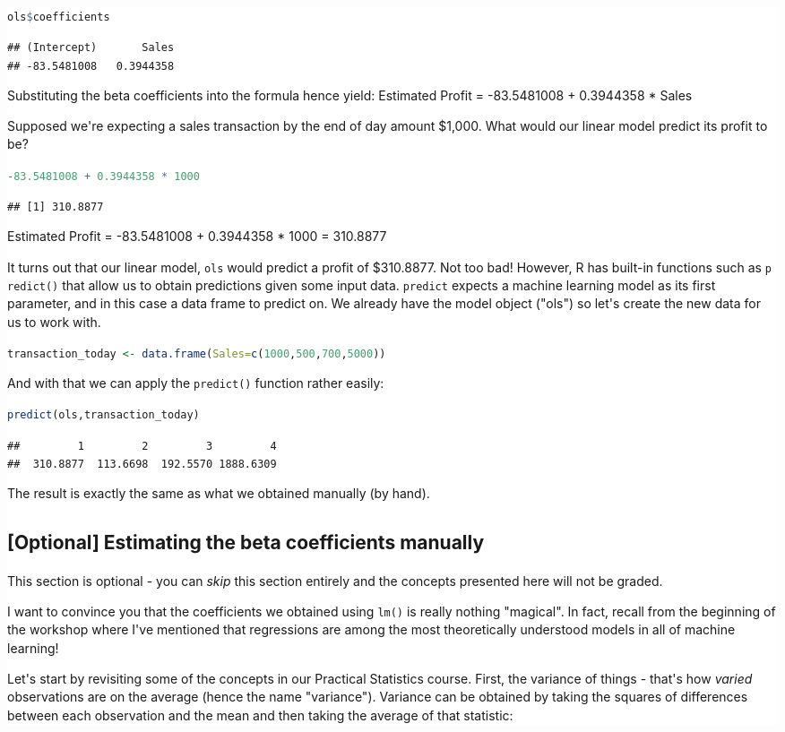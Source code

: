 ```r
ols$coefficients
```

```
## (Intercept)       Sales 
## -83.5481008   0.3944358
```

Substituting the beta coefficients into the formula hence yield:
Estimated Profit = -83.5481008 + 0.3944358 * Sales

Supposed we're expecting a sales transaction by the end of day amount \$1,000. What would our linear model predict its profit to be?


```r
-83.5481008 + 0.3944358 * 1000
```

```
## [1] 310.8877
```

Estimated Profit 
= -83.5481008 + 0.3944358 * 1000
= 310.8877

It turns out that our linear model, `ols` would predict a profit of $310.8877. Not too bad! However, R has built-in functions such as `predict()` that allow us to obtain predictions given some input data. `predict` expects a machine learning model as its first parameter, and in this case a data frame to predict on. We already have the model object ("ols") so let's create the new data for us to work with. 

```r
transaction_today <- data.frame(Sales=c(1000,500,700,5000))
```

And with that we can apply the `predict()` function rather easily:

```r
predict(ols,transaction_today)
```

```
##         1         2         3         4 
##  310.8877  113.6698  192.5570 1888.6309
```

The result is exactly the same as what we obtained manually (by hand).

## [Optional] Estimating the beta coefficients manually
This section is optional - you can _skip_ this section entirely and the concepts presented here will not be graded. 

I want to convince you that the coefficients we obtained using `lm()` is really nothing "magical". In fact, recall from the beginning of the workshop where I've mentioned that regressions are among the most theoretically understood models in all of machine learning! 

Let's start by revisiting some of the concepts in our Practical Statistics course. First, the variance of things - that's how _varied_ observations are on the average (hence the name "variance"). Variance can be obtained by taking the squares of differences between each observation and the mean and then taking the average of that statistic:


[^1]: L.Massaron, A.Boschetti, Regression Analysis with Python
[^2]: B.Caffo, Regression Models for Data Science in R
[^3]: T. Hastie, R. Tibshirani, J. Friedman, [The Elements of Statistical Learning: Data Mining, Inference, and Prediction](https://web.stanford.edu/~hastie/ElemStatLearn/download.html)
[^4]: J.M. Chambers, T.J.Hastie, [Statistical Models in S](https://www.amazon.com/dp/041283040X/ref=cm_sw_su_dp)